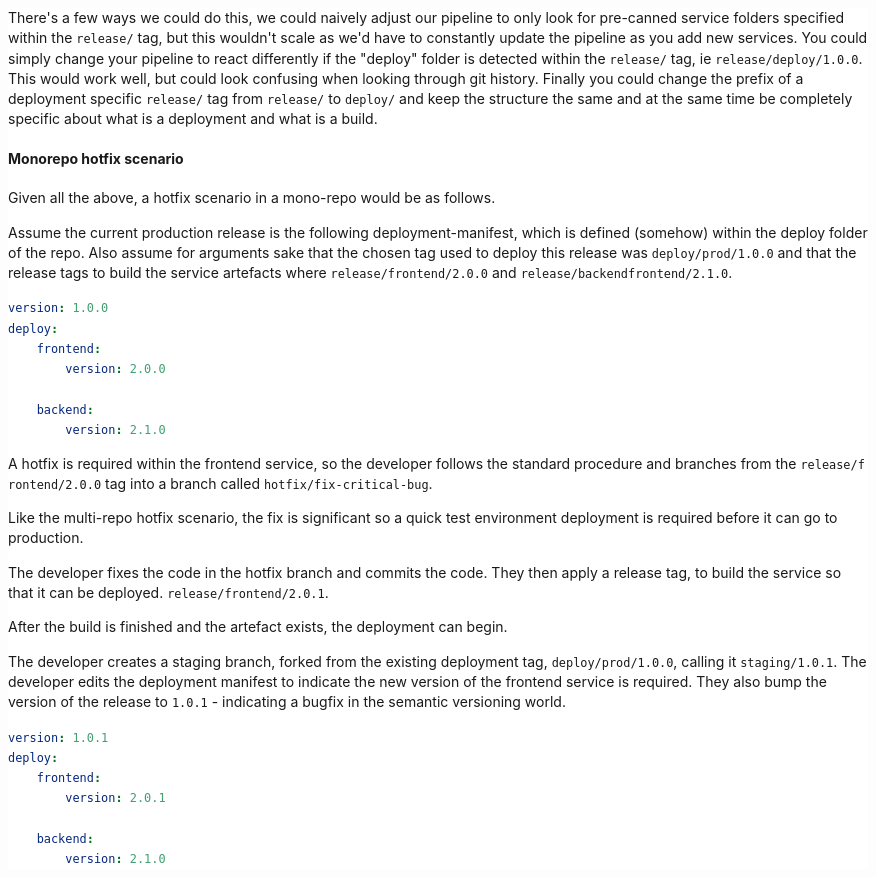 There's a few ways we could do this, we could naively adjust our pipeline 
to only look for pre-canned service folders specified within the `release/`
tag, but this wouldn't scale as we'd have to constantly update the pipeline 
as you add new services. You could simply change your pipeline to react 
differently if the "deploy" folder is detected within the `release/` tag,
ie `release/deploy/1.0.0`. This would work well, but could look confusing
when looking through git history.
Finally you could change the prefix of a deployment specific `release/` tag 
from `release/` to `deploy/` and keep the structure the same and at the 
same time be completely specific about what is a deployment and what is a 
build.

#### Monorepo hotfix scenario

Given all the above, a hotfix scenario in a mono-repo would be as follows.

Assume the current production release is the following deployment-manifest,
which is defined (somehow) within the deploy folder of the repo. Also assume
for arguments sake that the chosen tag used to deploy this release was 
`deploy/prod/1.0.0` and that the release tags to build the service artefacts
where `release/frontend/2.0.0` and `release/backendfrontend/2.1.0`. 

```yml
version: 1.0.0
deploy:
    frontend:
        version: 2.0.0
        
    backend:
        version: 2.1.0
```

A hotfix is required within the frontend service, so the developer follows
the standard procedure and branches from the `release/frontend/2.0.0` tag
into a branch called `hotfix/fix-critical-bug`. 

Like the multi-repo hotfix scenario, the fix is significant so a quick test
environment deployment is required before it can go to production. 

The developer fixes the code in the hotfix branch and commits the code. They
then apply a release tag, to build the service so that it can be deployed. 
`release/frontend/2.0.1`. 

After the build is finished and the artefact exists, the deployment can begin.

The developer creates a staging branch, forked from the existing deployment
tag, `deploy/prod/1.0.0`, calling it `staging/1.0.1`. The developer edits the 
deployment manifest to indicate the new version of the frontend service is 
required. They also bump the version of the release to `1.0.1` - indicating 
a bugfix in the semantic versioning world.

```yml
version: 1.0.1
deploy:
    frontend:
        version: 2.0.1
        
    backend:
        version: 2.1.0
```
